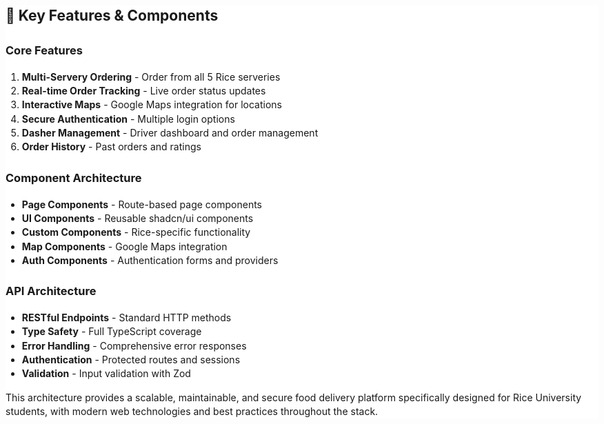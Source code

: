 ## 🔧 Key Features & Components

### Core Features
1. **Multi-Servery Ordering** - Order from all 5 Rice serveries
2. **Real-time Order Tracking** - Live order status updates
3. **Interactive Maps** - Google Maps integration for locations
4. **Secure Authentication** - Multiple login options
5. **Dasher Management** - Driver dashboard and order management
6. **Order History** - Past orders and ratings

### Component Architecture
- **Page Components** - Route-based page components
- **UI Components** - Reusable shadcn/ui components
- **Custom Components** - Rice-specific functionality
- **Map Components** - Google Maps integration
- **Auth Components** - Authentication forms and providers

### API Architecture
- **RESTful Endpoints** - Standard HTTP methods
- **Type Safety** - Full TypeScript coverage
- **Error Handling** - Comprehensive error responses
- **Authentication** - Protected routes and sessions
- **Validation** - Input validation with Zod

This architecture provides a scalable, maintainable, and secure food delivery platform specifically designed for Rice University students, with modern web technologies and best practices throughout the stack.
